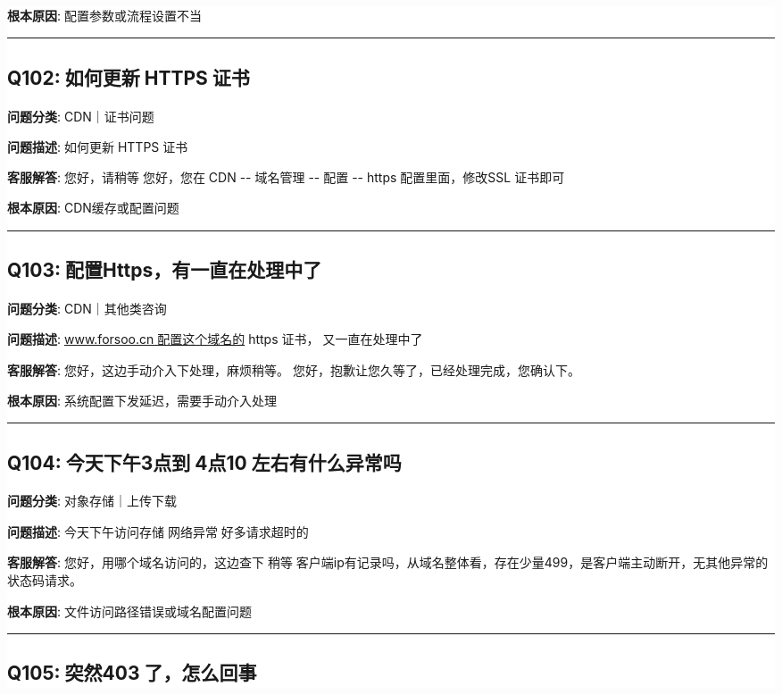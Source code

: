 **根本原因**:
配置参数或流程设置不当

---

## Q102: 如何更新 HTTPS 证书

**问题分类**: CDN｜证书问题

**问题描述**:
如何更新 HTTPS 证书

**客服解答**:
您好，请稍等
您好，您在 CDN  -- 域名管理 -- 配置 -- https 配置里面，修改SSL 证书即可

**根本原因**:
CDN缓存或配置问题

---

## Q103: 配置Https，有一直在处理中了

**问题分类**: CDN｜其他类咨询

**问题描述**:
www.forsoo.cn 配置这个域名的 https 证书， 又一直在处理中了

**客服解答**:
您好，这边手动介入下处理，麻烦稍等。
您好，抱歉让您久等了，已经处理完成，您确认下。

**根本原因**:
系统配置下发延迟，需要手动介入处理

---

## Q104: 今天下午3点到 4点10 左右有什么异常吗

**问题分类**: 对象存储｜上传下载

**问题描述**:
今天下午访问存储 网络异常 好多请求超时的

**客服解答**:
您好，用哪个域名访问的，这边查下
稍等
客户端ip有记录吗，从域名整体看，存在少量499，是客户端主动断开，无其他异常的状态码请求。

**根本原因**:
文件访问路径错误或域名配置问题

---

## Q105: 突然403 了，怎么回事

